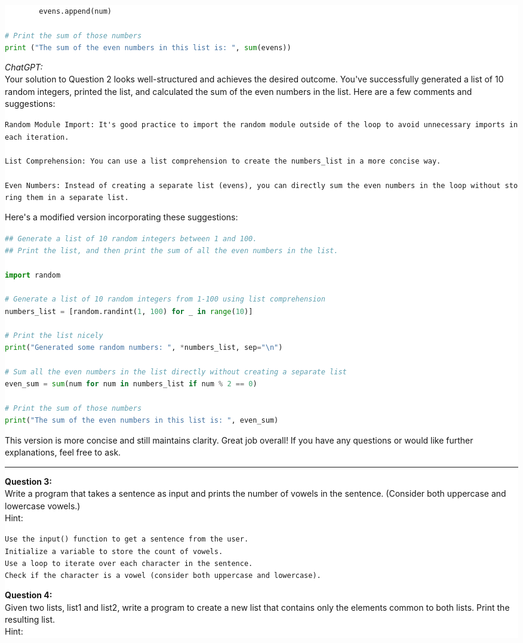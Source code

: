 ```python
        evens.append(num)

# Print the sum of those numbers
print ("The sum of the even numbers in this list is: ", sum(evens))
```

*ChatGPT:*  
Your solution to Question 2 looks well-structured and achieves the desired outcome. You've successfully generated a list of 10 random integers, printed the list, and calculated the sum of the even numbers in the list. Here are a few comments and suggestions:

    Random Module Import: It's good practice to import the random module outside of the loop to avoid unnecessary imports in each iteration.

    List Comprehension: You can use a list comprehension to create the numbers_list in a more concise way.

    Even Numbers: Instead of creating a separate list (evens), you can directly sum the even numbers in the loop without storing them in a separate list.

Here's a modified version incorporating these suggestions:  
```python
## Generate a list of 10 random integers between 1 and 100.
## Print the list, and then print the sum of all the even numbers in the list.

import random

# Generate a list of 10 random integers from 1-100 using list comprehension
numbers_list = [random.randint(1, 100) for _ in range(10)]

# Print the list nicely
print("Generated some random numbers: ", *numbers_list, sep="\n")

# Sum all the even numbers in the list directly without creating a separate list
even_sum = sum(num for num in numbers_list if num % 2 == 0)

# Print the sum of those numbers
print("The sum of the even numbers in this list is: ", even_sum)
```

This version is more concise and still maintains clarity. Great job overall! If you have any questions or would like further explanations, feel free to ask. 
___

**Question 3:**  
Write a program that takes a sentence as input and prints the number of vowels in the sentence. (Consider both uppercase and lowercase vowels.)  
Hint:

    Use the input() function to get a sentence from the user.
    Initialize a variable to store the count of vowels.
    Use a loop to iterate over each character in the sentence.
    Check if the character is a vowel (consider both uppercase and lowercase).

**Question 4:**  
Given two lists, list1 and list2, write a program to create a new list that contains only the elements common to both lists. Print the resulting list.  
Hint:
